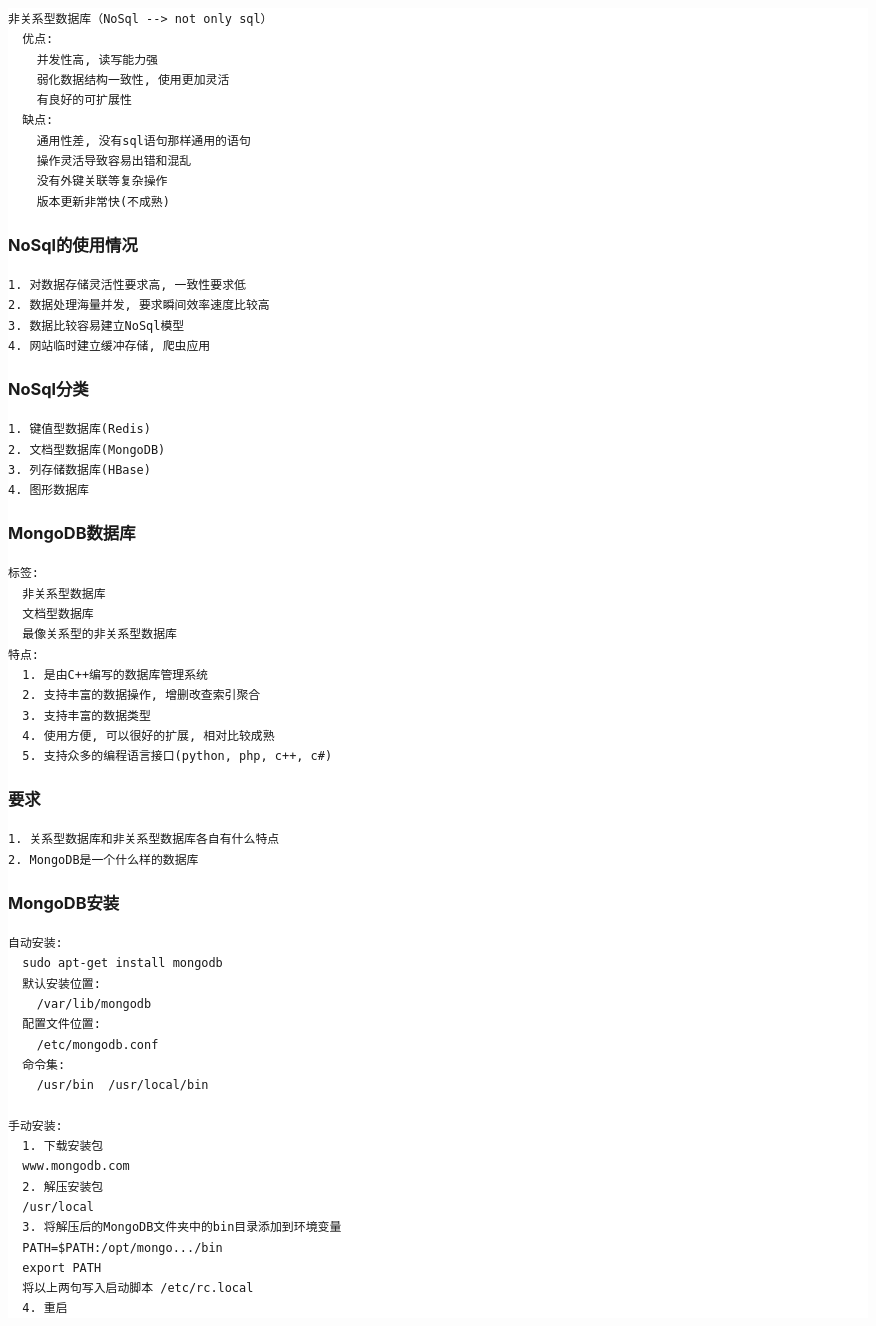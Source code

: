     非关系型数据库（NoSql --> not only sql）
      优点:
        并发性高, 读写能力强
        弱化数据结构一致性, 使用更加灵活
        有良好的可扩展性
      缺点:
        通用性差, 没有sql语句那样通用的语句
        操作灵活导致容易出错和混乱
        没有外键关联等复杂操作
        版本更新非常快(不成熟)

### NoSql的使用情况
    1. 对数据存储灵活性要求高, 一致性要求低
    2. 数据处理海量并发, 要求瞬间效率速度比较高
    3. 数据比较容易建立NoSql模型
    4. 网站临时建立缓冲存储, 爬虫应用

### NoSql分类
    1. 键值型数据库(Redis)
    2. 文档型数据库(MongoDB)
    3. 列存储数据库(HBase)
    4. 图形数据库

### MongoDB数据库
    标签:
      非关系型数据库
      文档型数据库
      最像关系型的非关系型数据库
    特点:
      1. 是由C++编写的数据库管理系统
      2. 支持丰富的数据操作, 增删改查索引聚合
      3. 支持丰富的数据类型
      4. 使用方便, 可以很好的扩展, 相对比较成熟
      5. 支持众多的编程语言接口(python, php, c++, c#)

### 要求
    1. 关系型数据库和非关系型数据库各自有什么特点
    2. MongoDB是一个什么样的数据库

### MongoDB安装
    自动安装:
      sudo apt-get install mongodb
      默认安装位置:
        /var/lib/mongodb
      配置文件位置:
        /etc/mongodb.conf
      命令集:
        /usr/bin  /usr/local/bin

    手动安装:
      1. 下载安装包
      www.mongodb.com
      2. 解压安装包
      /usr/local
      3. 将解压后的MongoDB文件夹中的bin目录添加到环境变量
      PATH=$PATH:/opt/mongo.../bin
      export PATH
      将以上两句写入启动脚本 /etc/rc.local
      4. 重启
